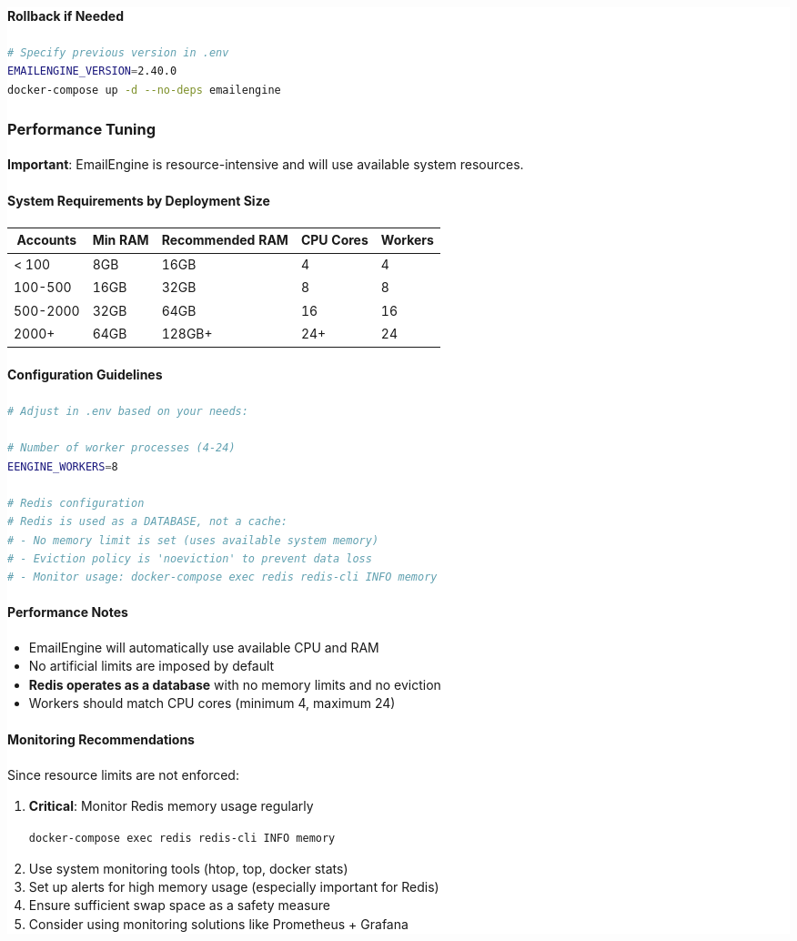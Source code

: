 #### Rollback if Needed

```bash
# Specify previous version in .env
EMAILENGINE_VERSION=2.40.0
docker-compose up -d --no-deps emailengine
```

### Performance Tuning

**Important**: EmailEngine is resource-intensive and will use available system resources.

#### System Requirements by Deployment Size

| Accounts | Min RAM | Recommended RAM | CPU Cores | Workers |
| -------- | ------- | --------------- | --------- | ------- |
| < 100    | 8GB     | 16GB            | 4         | 4       |
| 100-500  | 16GB    | 32GB            | 8         | 8       |
| 500-2000 | 32GB    | 64GB            | 16        | 16      |
| 2000+    | 64GB    | 128GB+          | 24+       | 24      |

#### Configuration Guidelines

```bash
# Adjust in .env based on your needs:

# Number of worker processes (4-24)
EENGINE_WORKERS=8

# Redis configuration
# Redis is used as a DATABASE, not a cache:
# - No memory limit is set (uses available system memory)
# - Eviction policy is 'noeviction' to prevent data loss
# - Monitor usage: docker-compose exec redis redis-cli INFO memory
```

#### Performance Notes

- EmailEngine will automatically use available CPU and RAM
- No artificial limits are imposed by default
- **Redis operates as a database** with no memory limits and no eviction
- Workers should match CPU cores (minimum 4, maximum 24)

#### Monitoring Recommendations

Since resource limits are not enforced:

1. **Critical**: Monitor Redis memory usage regularly
    ```bash
    docker-compose exec redis redis-cli INFO memory
    ```
2. Use system monitoring tools (htop, top, docker stats)
3. Set up alerts for high memory usage (especially important for Redis)
4. Ensure sufficient swap space as a safety measure
5. Consider using monitoring solutions like Prometheus + Grafana
